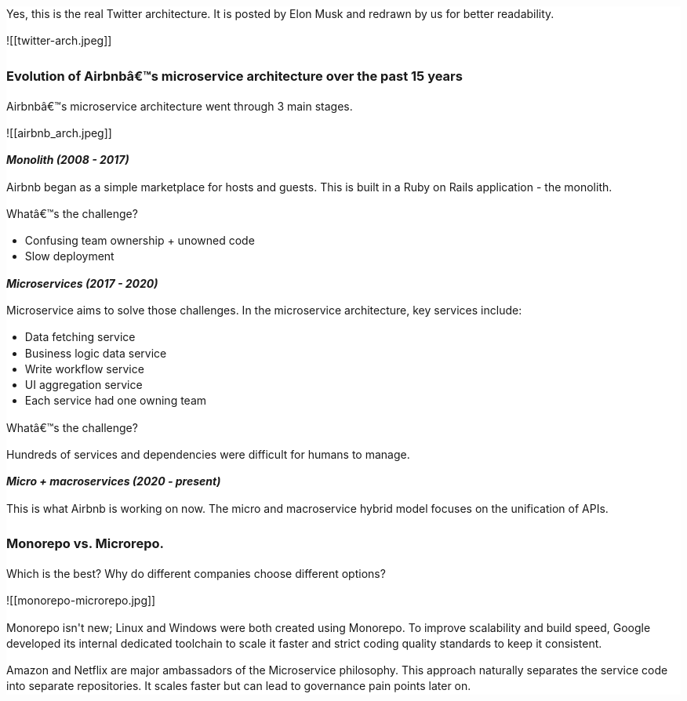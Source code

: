 Yes, this is the real Twitter architecture. It is posted by Elon Musk and redrawn by us for better readability. 

![[twitter-arch.jpeg]]


### Evolution of Airbnbâ€™s microservice architecture over the past 15 years

Airbnbâ€™s microservice architecture went through 3 main stages. 

![[airbnb_arch.jpeg]]


***Monolith (2008 - 2017)***

Airbnb began as a simple marketplace for hosts and guests. This is built in a Ruby on Rails application - the monolith. 

Whatâ€™s the challenge?

- Confusing team ownership + unowned code
- Slow deployment 

***Microservices (2017 - 2020)***

Microservice aims to solve those challenges. In the microservice architecture, key services include:

- Data fetching service
- Business logic data service
- Write workflow service
- UI aggregation service
- Each service had one owning team

Whatâ€™s the challenge?

Hundreds of services and dependencies were difficult for humans to manage.

***Micro + macroservices (2020 - present)***

This is what Airbnb is working on now. The micro and macroservice hybrid model focuses on the unification of APIs.

### Monorepo vs. Microrepo. 

Which is the best? Why do different companies choose different options? 

![[monorepo-microrepo.jpg]]


Monorepo isn't new; Linux and Windows were both created using Monorepo. To improve scalability and build speed, Google developed its internal dedicated toolchain to scale it faster and strict coding quality standards to keep it consistent. 

Amazon and Netflix are major ambassadors of the Microservice philosophy. This approach naturally separates the service code into separate repositories. It scales faster but can lead to governance pain points later on. 

